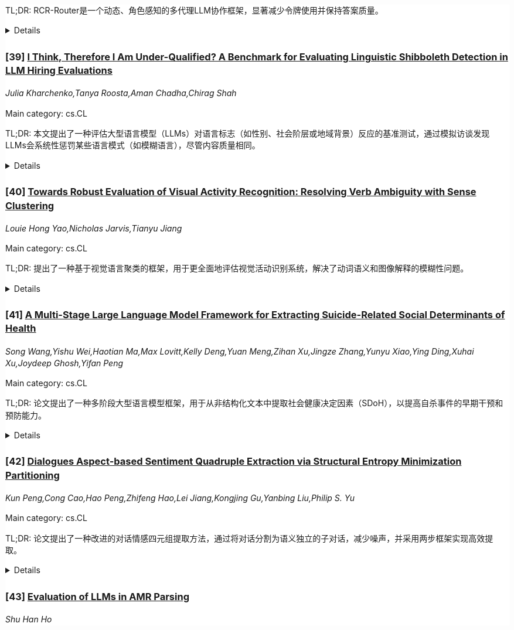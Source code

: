 TL;DR: RCR-Router是一个动态、角色感知的多代理LLM协作框架，显著减少令牌使用并保持答案质量。


<details><summary>Details</summary></details>


### [39] [I Think, Therefore I Am Under-Qualified? A Benchmark for Evaluating Linguistic Shibboleth Detection in LLM Hiring Evaluations](https://arxiv.org/abs/2508.04939)
*Julia Kharchenko,Tanya Roosta,Aman Chadha,Chirag Shah*

Main category: cs.CL

TL;DR: 本文提出了一种评估大型语言模型（LLMs）对语言标志（如性别、社会阶层或地域背景）反应的基准测试，通过模拟访谈发现LLMs会系统性惩罚某些语言模式（如模糊语言），尽管内容质量相同。


<details><summary>Details</summary></details>


### [40] [Towards Robust Evaluation of Visual Activity Recognition: Resolving Verb Ambiguity with Sense Clustering](https://arxiv.org/abs/2508.04945)
*Louie Hong Yao,Nicholas Jarvis,Tianyu Jiang*

Main category: cs.CL

TL;DR: 提出了一种基于视觉语言聚类的框架，用于更全面地评估视觉活动识别系统，解决了动词语义和图像解释的模糊性问题。


<details><summary>Details</summary></details>


### [41] [A Multi-Stage Large Language Model Framework for Extracting Suicide-Related Social Determinants of Health](https://arxiv.org/abs/2508.05003)
*Song Wang,Yishu Wei,Haotian Ma,Max Lovitt,Kelly Deng,Yuan Meng,Zihan Xu,Jingze Zhang,Yunyu Xiao,Ying Ding,Xuhai Xu,Joydeep Ghosh,Yifan Peng*

Main category: cs.CL

TL;DR: 论文提出了一种多阶段大型语言模型框架，用于从非结构化文本中提取社会健康决定因素（SDoH），以提高自杀事件的早期干预和预防能力。


<details><summary>Details</summary></details>


### [42] [Dialogues Aspect-based Sentiment Quadruple Extraction via Structural Entropy Minimization Partitioning](https://arxiv.org/abs/2508.05023)
*Kun Peng,Cong Cao,Hao Peng,Zhifeng Hao,Lei Jiang,Kongjing Gu,Yanbing Liu,Philip S. Yu*

Main category: cs.CL

TL;DR: 论文提出了一种改进的对话情感四元组提取方法，通过将对话分割为语义独立的子对话，减少噪声，并采用两步框架实现高效提取。


<details><summary>Details</summary></details>


### [43] [Evaluation of LLMs in AMR Parsing](https://arxiv.org/abs/2508.05028)
*Shu Han Ho*

